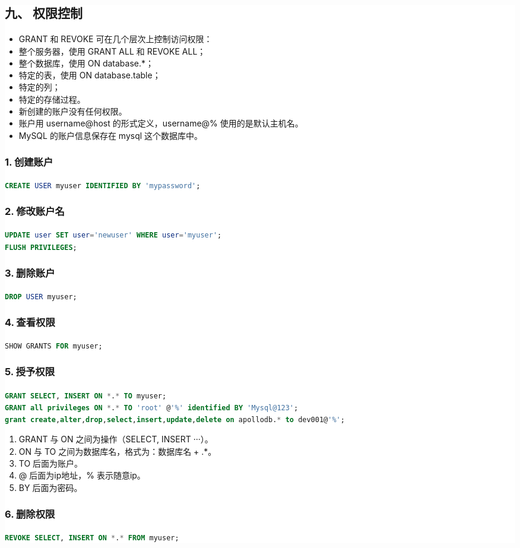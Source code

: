 
## 九、 权限控制

+ GRANT 和 REVOKE 可在几个层次上控制访问权限：
+ 整个服务器，使用 GRANT ALL 和 REVOKE ALL；
+ 整个数据库，使用 ON database.*；
+ 特定的表，使用 ON database.table；
+ 特定的列；
+ 特定的存储过程。
+ 新创建的账户没有任何权限。
+ 账户用 username@host 的形式定义，username@% 使用的是默认主机名。
+ MySQL 的账户信息保存在 mysql 这个数据库中。

### 1. 创建账户

   ```sql
   CREATE USER myuser IDENTIFIED BY 'mypassword';
   ```

### 2. 修改账户名

   ```sql
   UPDATE user SET user='newuser' WHERE user='myuser';
   FLUSH PRIVILEGES;
   ```

### 3. 删除账户

   ```sql
   DROP USER myuser;
   ```

### 4. 查看权限

   ```sql
   SHOW GRANTS FOR myuser;
   ```

### 5. 授予权限

   ```sql
   GRANT SELECT, INSERT ON *.* TO myuser;
   GRANT all privileges ON *.* TO 'root' @'%' identified BY 'Mysql@123';
   grant create,alter,drop,select,insert,update,delete on apollodb.* to dev001@'%';
   ```

   1. GRANT 与 ON 之间为操作（SELECT, INSERT ···）。
   2. ON 与 TO 之间为数据库名，格式为：数据库名 + .*。
   3. TO 后面为账户。
   4. @ 后面为ip地址，% 表示随意ip。
   5. BY 后面为密码。

### 6. 删除权限

   ```sql
   REVOKE SELECT, INSERT ON *.* FROM myuser;
   ```

